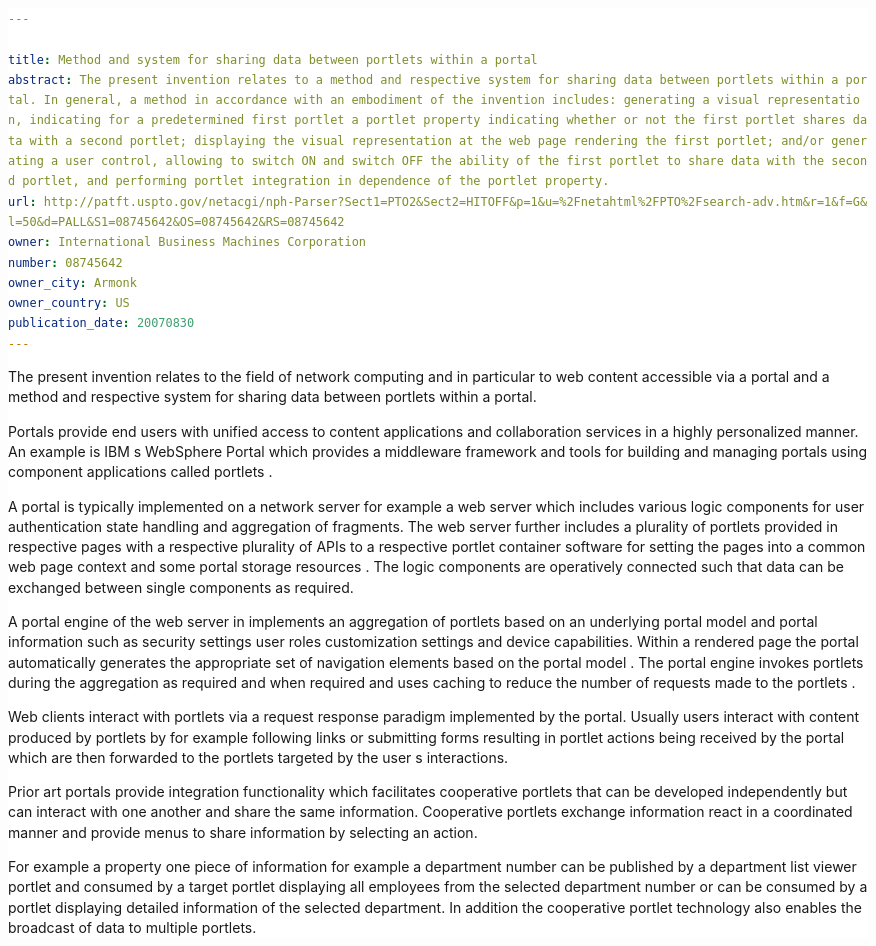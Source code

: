 ```yaml
---

title: Method and system for sharing data between portlets within a portal
abstract: The present invention relates to a method and respective system for sharing data between portlets within a portal. In general, a method in accordance with an embodiment of the invention includes: generating a visual representation, indicating for a predetermined first portlet a portlet property indicating whether or not the first portlet shares data with a second portlet; displaying the visual representation at the web page rendering the first portlet; and/or generating a user control, allowing to switch ON and switch OFF the ability of the first portlet to share data with the second portlet, and performing portlet integration in dependence of the portlet property.
url: http://patft.uspto.gov/netacgi/nph-Parser?Sect1=PTO2&Sect2=HITOFF&p=1&u=%2Fnetahtml%2FPTO%2Fsearch-adv.htm&r=1&f=G&l=50&d=PALL&S1=08745642&OS=08745642&RS=08745642
owner: International Business Machines Corporation
number: 08745642
owner_city: Armonk
owner_country: US
publication_date: 20070830
---
```

The present invention relates to the field of network computing and in particular to web content accessible via a portal and a method and respective system for sharing data between portlets within a portal.

Portals provide end users with unified access to content applications and collaboration services in a highly personalized manner. An example is IBM s WebSphere Portal which provides a middleware framework and tools for building and managing portals using component applications called portlets .

A portal is typically implemented on a network server for example a web server which includes various logic components for user authentication state handling and aggregation of fragments. The web server further includes a plurality of portlets provided in respective pages with a respective plurality of APIs to a respective portlet container software for setting the pages into a common web page context and some portal storage resources . The logic components are operatively connected such that data can be exchanged between single components as required.

A portal engine of the web server in implements an aggregation of portlets based on an underlying portal model and portal information such as security settings user roles customization settings and device capabilities. Within a rendered page the portal automatically generates the appropriate set of navigation elements based on the portal model . The portal engine invokes portlets during the aggregation as required and when required and uses caching to reduce the number of requests made to the portlets .

Web clients interact with portlets via a request response paradigm implemented by the portal. Usually users interact with content produced by portlets by for example following links or submitting forms resulting in portlet actions being received by the portal which are then forwarded to the portlets targeted by the user s interactions.

Prior art portals provide integration functionality which facilitates cooperative portlets that can be developed independently but can interact with one another and share the same information. Cooperative portlets exchange information react in a coordinated manner and provide menus to share information by selecting an action.

For example a property one piece of information for example a department number can be published by a department list viewer portlet and consumed by a target portlet displaying all employees from the selected department number or can be consumed by a portlet displaying detailed information of the selected department. In addition the cooperative portlet technology also enables the broadcast of data to multiple portlets.
